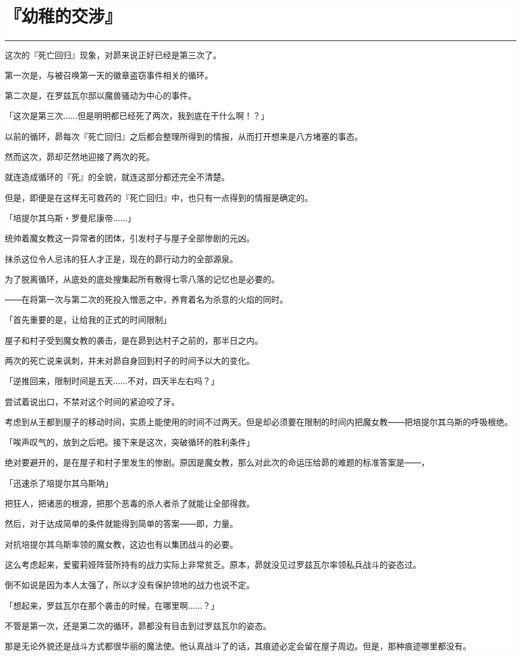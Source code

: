 # 『幼稚的交涉』

------

这次的『死亡回归』现象，对昴来说正好已经是第三次了。

第一次是，与被召唤第一天的徽章盗窃事件相关的循环。

第二次是，在罗兹瓦尔邸以魔兽骚动为中心的事件。

「这次是第三次……但是明明都已经死了两次，我到底在干什么啊！？」

以前的循环，昴每次『死亡回归』之后都会整理所得到的情报，从而打开想来是八方堵塞的事态。

然而这次，昴却茫然地迎接了两次的死。

就连造成循环的『死』的全貌，就连这部分都还完全不清楚。

但是，即便是在这样无可救药的『死亡回归』中，也只有一点得到的情报是确定的。

「培提尔其乌斯・罗曼尼康帝……」

统帅着魔女教这一异常者的团体，引发村子与屋子全部惨剧的元凶。

抹杀这位令人忌讳的狂人才正是，现在的昴行动力的全部源泉。

为了脱离循环，从底处的底处搜集起所有散得七零八落的记忆也是必要的。

——在将第一次与第二次的死投入憎恶之中，养育着名为杀意的火焰的同时。

「首先重要的是，让给我的正式的时间限制」

屋子和村子受到魔女教的袭击，是在昴到达村子之前的，那半日之内。

两次的死亡说来讽刺，并未对昴自身回到村子的时间予以大的变化。

「逆推回来，限制时间是五天……不对，四天半左右吗？」

尝试着说出口，不禁对这个时间的紧迫咬了牙。

考虑到从王都到屋子的移动时间，实质上能使用的时间不过两天。但是却必须要在限制的时间内把魔女教——把培提尔其乌斯的呼吸根绝。

「唉声叹气的，放到之后吧。接下来是这次，突破循环的胜利条件」

绝对要避开的，是在屋子和村子里发生的惨剧。原因是魔女教，那么对此次的命运压给昴的难题的标准答案是——，

「迅速杀了培提尔其乌斯呐」

把狂人，把诸恶的根源，把那个恶毒的杀人者杀了就能让全部得救。

然后，对于达成简单的条件就能得到简单的答案——即，力量。

对抗培提尔其乌斯率领的魔女教，这边也有以集团战斗的必要。

这么考虑起来，爱蜜莉娅阵营所持有的战力实际上非常贫乏。原本，昴就没见过罗兹瓦尔率领私兵战斗的姿态过。

倒不如说是因为本人太强了，所以才没有保护领地的战力也说不定。

「想起来，罗兹瓦尔在那个袭击的时候，在哪里啊……？」

不管是第一次，还是第二次的循环，昴都没有目击到过罗兹瓦尔的姿态。

那是无论外貌还是战斗方式都很华丽的魔法使。他认真战斗了的话，其痕迹必定会留在屋子周边。但是，那种痕迹哪里都没有。
